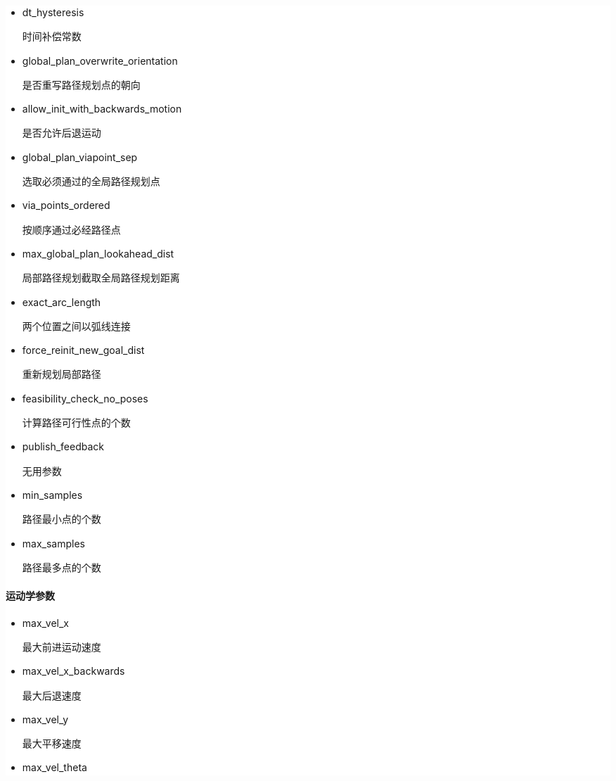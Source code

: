 * dt_hysteresis 
  
    时间补偿常数

* global_plan_overwrite_orientation 
  
    是否重写路径规划点的朝向 

* allow_init_with_backwards_motion 
  
    是否允许后退运动 

* global_plan_viapoint_sep 
  
    选取必须通过的全局路径规划点

* via_points_ordered 
  
    按顺序通过必经路径点

* max_global_plan_lookahead_dist 
  
    局部路径规划截取全局路径规划距离

* exact_arc_length 
  
    两个位置之间以弧线连接

* force_reinit_new_goal_dist 
  
    重新规划局部路径

* feasibility_check_no_poses 
  
    计算路径可行性点的个数

* publish_feedback 
  
    无用参数

* min_samples 
  
    路径最小点的个数

* max_samples 
  
    路径最多点的个数


#### 运动学参数


* max_vel_x 

    最大前进运动速度

* max_vel_x_backwards 

    最大后退速度

* max_vel_y 

    最大平移速度

* max_vel_theta
